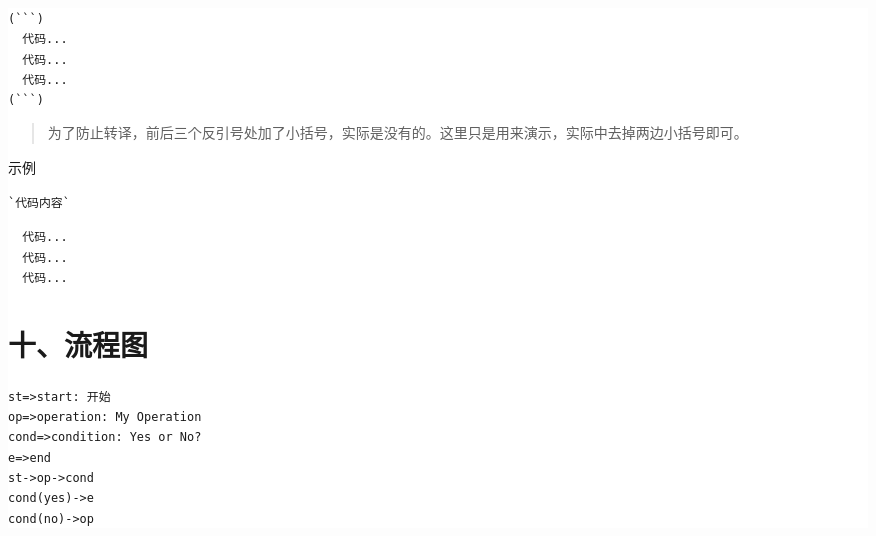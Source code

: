 ```
(```)
  代码...
  代码...
  代码...
(```)
```

>为了防止转译，前后三个反引号处加了小括号，实际是没有的。这里只是用来演示，实际中去掉两边小括号即可。

示例


```
`代码内容`
```

```
  代码...
  代码...
  代码...

```

# 十、流程图

```flow
st=>start: 开始
op=>operation: My Operation
cond=>condition: Yes or No?
e=>end
st->op->cond
cond(yes)->e
cond(no)->op
```




